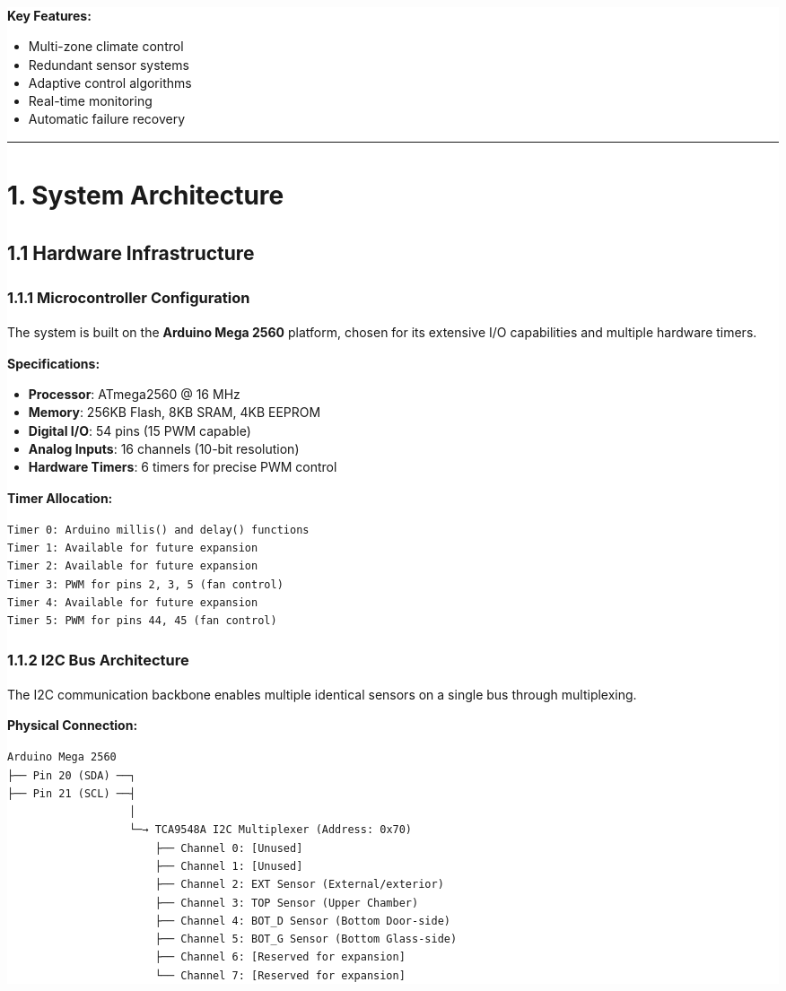 **Key Features:**

- Multi-zone climate control
- Redundant sensor systems
- Adaptive control algorithms
- Real-time monitoring
- Automatic failure recovery

---

# 1. System Architecture

## 1.1 Hardware Infrastructure

### 1.1.1 Microcontroller Configuration

The system is built on the **Arduino Mega 2560** platform, chosen for its extensive I/O capabilities and multiple hardware timers.

**Specifications:**

- **Processor**: ATmega2560 @ 16 MHz
- **Memory**: 256KB Flash, 8KB SRAM, 4KB EEPROM
- **Digital I/O**: 54 pins (15 PWM capable)
- **Analog Inputs**: 16 channels (10-bit resolution)
- **Hardware Timers**: 6 timers for precise PWM control

**Timer Allocation:**

```
Timer 0: Arduino millis() and delay() functions
Timer 1: Available for future expansion
Timer 2: Available for future expansion
Timer 3: PWM for pins 2, 3, 5 (fan control)
Timer 4: Available for future expansion
Timer 5: PWM for pins 44, 45 (fan control)
```

### 1.1.2 I2C Bus Architecture

The I2C communication backbone enables multiple identical sensors on a single bus through multiplexing.

**Physical Connection:**

```
Arduino Mega 2560
├── Pin 20 (SDA) ──┐
├── Pin 21 (SCL) ──┤
                   │
                   └─→ TCA9548A I2C Multiplexer (Address: 0x70)
                       ├── Channel 0: [Unused]
                       ├── Channel 1: [Unused]
                       ├── Channel 2: EXT Sensor (External/exterior)
                       ├── Channel 3: TOP Sensor (Upper Chamber)
                       ├── Channel 4: BOT_D Sensor (Bottom Door-side)
                       ├── Channel 5: BOT_G Sensor (Bottom Glass-side)
                       ├── Channel 6: [Reserved for expansion]
                       └── Channel 7: [Reserved for expansion]
```
